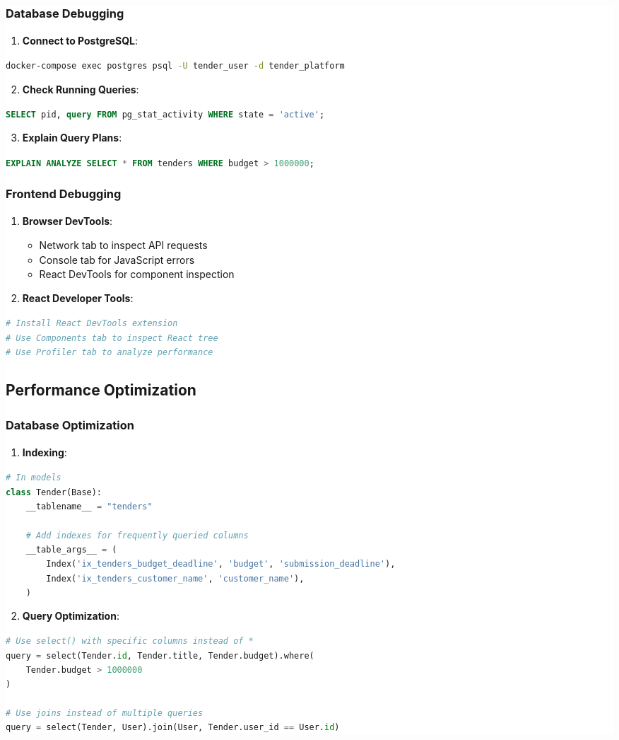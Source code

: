 ### Database Debugging

1. **Connect to PostgreSQL**:
```bash
docker-compose exec postgres psql -U tender_user -d tender_platform
```

2. **Check Running Queries**:
```sql
SELECT pid, query FROM pg_stat_activity WHERE state = 'active';
```

3. **Explain Query Plans**:
```sql
EXPLAIN ANALYZE SELECT * FROM tenders WHERE budget > 1000000;
```

### Frontend Debugging

1. **Browser DevTools**:
   - Network tab to inspect API requests
   - Console tab for JavaScript errors
   - React DevTools for component inspection

2. **React Developer Tools**:
```bash
# Install React DevTools extension
# Use Components tab to inspect React tree
# Use Profiler tab to analyze performance
```

## Performance Optimization

### Database Optimization

1. **Indexing**:
```python
# In models
class Tender(Base):
    __tablename__ = "tenders"
    
    # Add indexes for frequently queried columns
    __table_args__ = (
        Index('ix_tenders_budget_deadline', 'budget', 'submission_deadline'),
        Index('ix_tenders_customer_name', 'customer_name'),
    )
```

2. **Query Optimization**:
```python
# Use select() with specific columns instead of *
query = select(Tender.id, Tender.title, Tender.budget).where(
    Tender.budget > 1000000
)

# Use joins instead of multiple queries
query = select(Tender, User).join(User, Tender.user_id == User.id)
```
